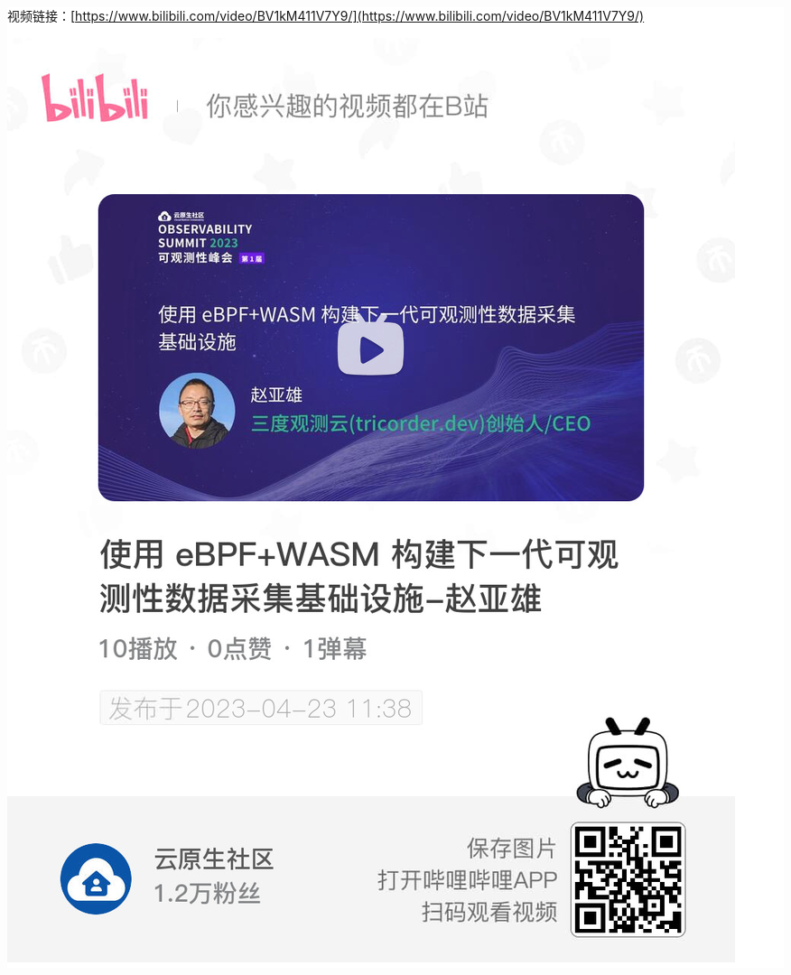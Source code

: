 视频链接：[https://www.bilibili.com/video/BV1kM411V7Y9/](https://www.bilibili.com/video/BV1kM411V7Y9/)

![](f9.png)
